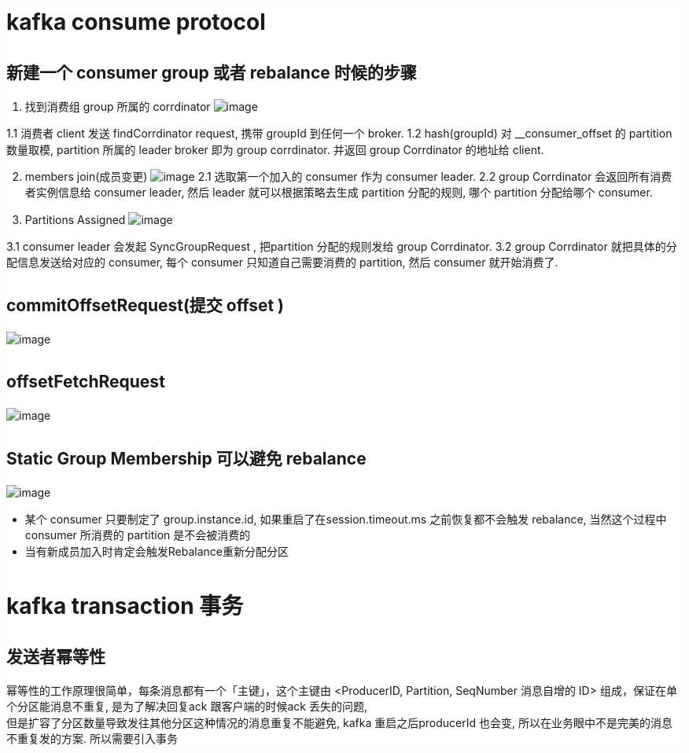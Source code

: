 # kafka consume protocol
## 新建一个 consumer group 或者 rebalance 时候的步骤

1. 找到消费组 group 所属的 corrdinator
![image](https://user-images.githubusercontent.com/20329409/235361432-ac7d1a9c-ab80-4c0c-a386-c69c205473ec.png)

1.1 消费者 client 发送 findCorrdinator request, 携带 groupId 到任何一个 broker. 
1.2 hash(groupId) 对 __consumer_offset 的 partition 数量取模, partition 所属的 leader broker 即为 group corrdinator. 并返回 group Corrdinator 的地址给 client.


2. members join(成员变更)
![image](https://user-images.githubusercontent.com/20329409/235361604-972e9bf7-bb01-4181-927c-b6a07befc0c9.png)
2.1 选取第一个加入的 consumer 作为 consumer leader.
2.2 group Corrdinator 会返回所有消费者实例信息给 consumer leader, 然后 leader 就可以根据策略去生成 partition 分配的规则, 哪个 partition 分配给哪个 consumer.


3. Partitions Assigned
![image](https://user-images.githubusercontent.com/20329409/235362069-32348847-06ac-46b6-a27a-82208ed1b8ba.png)

3.1 consumer leader 会发起 SyncGroupRequest , 把partition 分配的规则发给 group Corrdinator. 
3.2 group Corrdinator 就把具体的分配信息发送给对应的 consumer, 每个 consumer 只知道自己需要消费的 partition, 然后 consumer 就开始消费了. 

## commitOffsetRequest(提交 offset )

![image](https://user-images.githubusercontent.com/20329409/235362305-6eae5f00-3e70-47f5-8f31-2b815ba303bc.png)

## offsetFetchRequest
![image](https://user-images.githubusercontent.com/20329409/235390137-30a6b129-b46d-40b5-96d9-f06ee4da1c19.png)

##  Static Group Membership 可以避免 rebalance
![image](https://user-images.githubusercontent.com/20329409/235407997-b35f3467-5bd5-4fe8-847e-58fce6cfc4b9.png)

* 某个 consumer 只要制定了 group.instance.id, 如果重启了在session.timeout.ms 之前恢复都不会触发 rebalance, 当然这个过程中consumer 所消费的 partition 是不会被消费的
* 当有新成员加入时肯定会触发Rebalance重新分配分区
# kafka transaction 事务
## 发送者幂等性
幂等性的工作原理很简单，每条消息都有一个「主键」，这个主键由 <ProducerID, Partition, SeqNumber 消息自增的 ID> 组成，保证在单个分区能消息不重复, 是为了解决回复ack 跟客户端的时候ack 丢失的问题, 
</br>
但是扩容了分区数量导致发往其他分区这种情况的消息重复不能避免, kafka 重启之后producerId 也会变, 所以在业务眼中不是完美的消息不重复发的方案. 所以需要引入事务
